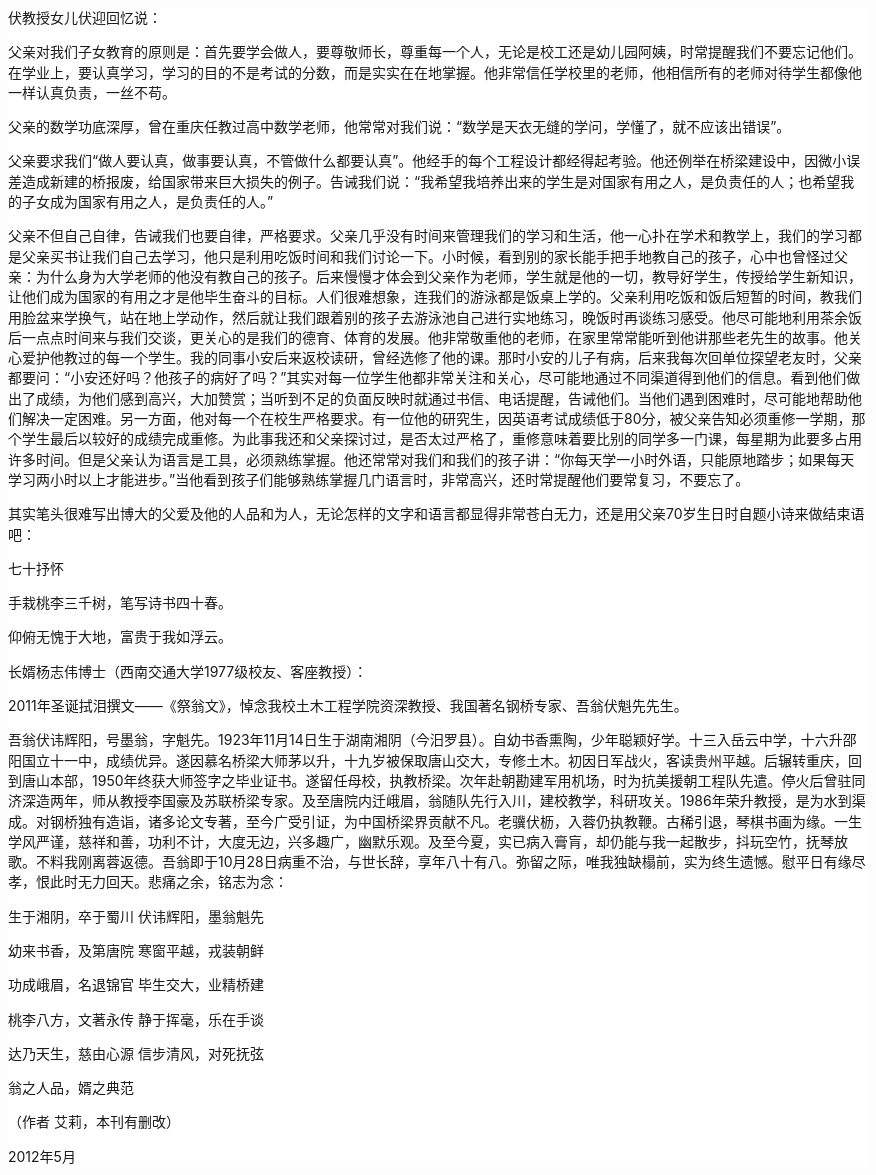 伏教授女儿伏迎回忆说：

父亲对我们子女教育的原则是：首先要学会做人，要尊敬师长，尊重每一个人，无论是校工还是幼儿园阿姨，时常提醒我们不要忘记他们。在学业上，要认真学习，学习的目的不是考试的分数，而是实实在在地掌握。他非常信任学校里的老师，他相信所有的老师对待学生都像他一样认真负责，一丝不苟。

父亲的数学功底深厚，曾在重庆任教过高中数学老师，他常常对我们说：“数学是天衣无缝的学问，学懂了，就不应该出错误”。

父亲要求我们“做人要认真，做事要认真，不管做什么都要认真”。他经手的每个工程设计都经得起考验。他还例举在桥梁建设中，因微小误差造成新建的桥报废，给国家带来巨大损失的例子。告诫我们说：“我希望我培养出来的学生是对国家有用之人，是负责任的人；也希望我的子女成为国家有用之人，是负责任的人。”

父亲不但自己自律，告诫我们也要自律，严格要求。父亲几乎没有时间来管理我们的学习和生活，他一心扑在学术和教学上，我们的学习都是父亲买书让我们自己去学习，他只是利用吃饭时间和我们讨论一下。小时候，看到别的家长能手把手地教自己的孩子，心中也曾怪过父亲：为什么身为大学老师的他没有教自己的孩子。后来慢慢才体会到父亲作为老师，学生就是他的一切，教导好学生，传授给学生新知识，让他们成为国家的有用之才是他毕生奋斗的目标。人们很难想象，连我们的游泳都是饭桌上学的。父亲利用吃饭和饭后短暂的时间，教我们用脸盆来学换气，站在地上学动作，然后就让我们跟着别的孩子去游泳池自己进行实地练习，晚饭时再谈练习感受。他尽可能地利用茶余饭后一点点时间来与我们交谈，更关心的是我们的德育、体育的发展。他非常敬重他的老师，在家里常常能听到他讲那些老先生的故事。他关心爱护他教过的每一个学生。我的同事小安后来返校读研，曾经选修了他的课。那时小安的儿子有病，后来我每次回单位探望老友时，父亲都要问：“小安还好吗？他孩子的病好了吗？”其实对每一位学生他都非常关注和关心，尽可能地通过不同渠道得到他们的信息。看到他们做出了成绩，为他们感到高兴，大加赞赏；当听到不足的负面反映时就通过书信、电话提醒，告诫他们。当他们遇到困难时，尽可能地帮助他们解决一定困难。另一方面，他对每一个在校生严格要求。有一位他的研究生，因英语考试成绩低于80分，被父亲告知必须重修一学期，那个学生最后以较好的成绩完成重修。为此事我还和父亲探讨过，是否太过严格了，重修意味着要比别的同学多一门课，每星期为此要多占用许多时间。但是父亲认为语言是工具，必须熟练掌握。他还常常对我们和我们的孩子讲：“你每天学一小时外语，只能原地踏步；如果每天学习两小时以上才能进步。”当他看到孩子们能够熟练掌握几门语言时，非常高兴，还时常提醒他们要常复习，不要忘了。

其实笔头很难写出博大的父爱及他的人品和为人，无论怎样的文字和语言都显得非常苍白无力，还是用父亲70岁生日时自题小诗来做结束语吧：

七十抒怀

手栽桃李三千树，笔写诗书四十春。

仰俯无愧于大地，富贵于我如浮云。

长婿杨志伟博士（西南交通大学1977级校友、客座教授）：

2011年圣诞拭泪撰文——《祭翁文》，悼念我校土木工程学院资深教授、我国著名钢桥专家、吾翁伏魁先先生。

吾翁伏讳辉阳，号墨翁，字魁先。1923年11月14日生于湖南湘阴（今汨罗县）。自幼书香熏陶，少年聪颖好学。十三入岳云中学，十六升邵阳国立十一中，成绩优异。遂因慕名桥梁大师茅以升，十九岁被保取唐山交大，专修土木。初因日军战火，客读贵州平越。后辗转重庆，回到唐山本部，1950年终获大师签字之毕业证书。遂留任母校，执教桥梁。次年赴朝勘建军用机场，时为抗美援朝工程队先遣。停火后曾驻同济深造两年，师从教授李国豪及苏联桥梁专家。及至唐院内迁峨眉，翁随队先行入川，建校教学，科研攻关。1986年荣升教授，是为水到渠成。对钢桥独有造诣，诸多论文专著，至今广受引证，为中国桥梁界贡献不凡。老骥伏枥，入蓉仍执教鞭。古稀引退，琴棋书画为缘。一生学风严谨，慈祥和善，功利不计，大度无边，兴多趣广，幽默乐观。及至今夏，实已病入膏肓，却仍能与我一起散步，抖玩空竹，抚琴放歌。不料我刚离蓉返德。吾翁即于10月28日病重不治，与世长辞，享年八十有八。弥留之际，唯我独缺榻前，实为终生遗憾。慰平日有缘尽孝，恨此时无力回天。悲痛之余，铭志为念：

生于湘阴，卒于蜀川 伏讳辉阳，墨翁魁先

幼来书香，及第唐院 寒窗平越，戎装朝鲜

功成峨眉，名退锦官 毕生交大，业精桥建

桃李八方，文著永传 静于挥毫，乐在手谈

达乃天生，慈由心源 信步清风，对死抚弦

翁之人品，婿之典范

（作者 艾莉，本刊有删改）

2012年5月